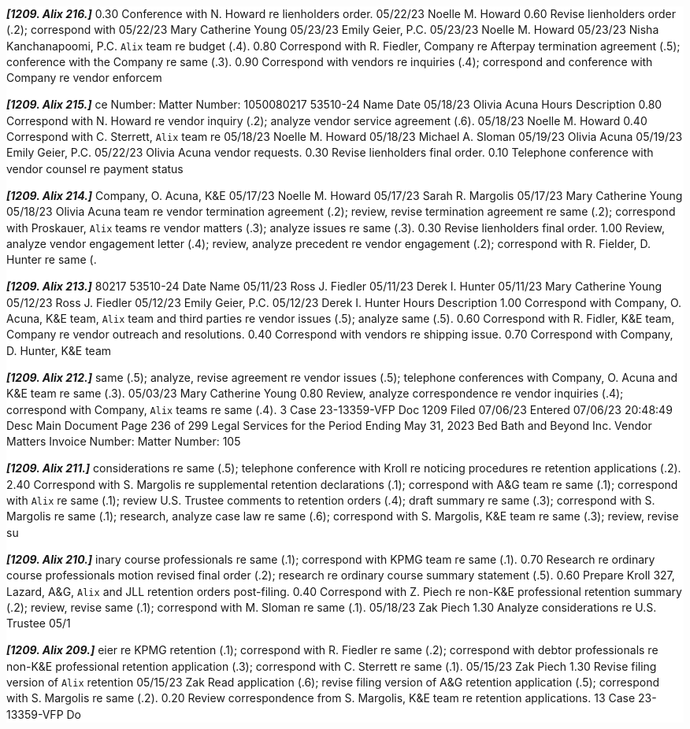 ***[1209. Alix 216.]***  0.30 Conference with N. Howard re lienholders order. 05/22/23 Noelle M. Howard 0.60 Revise lienholders order (.2); correspond with 05/22/23 Mary Catherine Young 05/23/23 Emily Geier, P.C. 05/23/23 Noelle M. Howard 05/23/23 Nisha Kanchanapoomi, P.C. `Alix` team re budget (.4). 0.80 Correspond with R. Fiedler, Company re Afterpay termination agreement (.5); conference with the Company re same (.3). 0.90 Correspond with vendors re inquiries (.4); correspond and conference with Company re vendor enforcem

***[1209. Alix 215.]*** ce Number: Matter Number: 1050080217 53510-24 Name Date 05/18/23 Olivia Acuna Hours Description 0.80 Correspond with N. Howard re vendor inquiry (.2); analyze vendor service agreement (.6). 05/18/23 Noelle M. Howard 0.40 Correspond with C. Sterrett, `Alix` team re 05/18/23 Noelle M. Howard 05/18/23 Michael A. Sloman 05/19/23 Olivia Acuna 05/19/23 Emily Geier, P.C. 05/22/23 Olivia Acuna vendor requests. 0.30 Revise lienholders final order. 0.10 Telephone conference with vendor counsel re payment status

***[1209. Alix 214.]***  Company, O. Acuna, K&E 05/17/23 Noelle M. Howard 05/17/23 Sarah R. Margolis 05/17/23 Mary Catherine Young 05/18/23 Olivia Acuna team re vendor termination agreement (.2); review, revise termination agreement re same (.2); correspond with Proskauer, `Alix` teams re vendor matters (.3); analyze issues re same (.3). 0.30 Revise lienholders final order. 1.00 Review, analyze vendor engagement letter (.4); review, analyze precedent re vendor engagement (.2); correspond with R. Fielder, D. Hunter re same (.

***[1209. Alix 213.]*** 80217 53510-24 Date Name 05/11/23 Ross J. Fiedler 05/11/23 Derek I. Hunter 05/11/23 Mary Catherine Young 05/12/23 Ross J. Fiedler 05/12/23 Emily Geier, P.C. 05/12/23 Derek I. Hunter Hours Description 1.00 Correspond with Company, O. Acuna, K&E team, `Alix` team and third parties re vendor issues (.5); analyze same (.5). 0.60 Correspond with R. Fidler, K&E team, Company re vendor outreach and resolutions. 0.40 Correspond with vendors re shipping issue. 0.70 Correspond with Company, D. Hunter, K&E team 

***[1209. Alix 212.]***  same (.5); analyze, revise agreement re vendor issues (.5); telephone conferences with Company, O. Acuna and K&E team re same (.3). 05/03/23 Mary Catherine Young 0.80 Review, analyze correspondence re vendor inquiries (.4); correspond with Company, `Alix` teams re same (.4). 3 Case 23-13359-VFP Doc 1209 Filed 07/06/23 Entered 07/06/23 20:48:49 Desc Main Document Page 236 of 299 Legal Services for the Period Ending May 31, 2023 Bed Bath and Beyond Inc. Vendor Matters Invoice Number: Matter Number: 105

***[1209. Alix 211.]***  considerations re same (.5); telephone conference with Kroll re noticing procedures re retention applications (.2). 2.40 Correspond with S. Margolis re supplemental retention declarations (.1); correspond with A&G team re same (.1); correspond with `Alix` re same (.1); review U.S. Trustee comments to retention orders (.4); draft summary re same (.3); correspond with S. Margolis re same (.1); research, analyze case law re same (.6); correspond with S. Margolis, K&E team re same (.3); review, revise su

***[1209. Alix 210.]*** inary course professionals re same (.1); correspond with KPMG team re same (.1). 0.70 Research re ordinary course professionals motion revised final order (.2); research re ordinary course summary statement (.5). 0.60 Prepare Kroll 327, Lazard, A&G, `Alix` and JLL retention orders post-filing. 0.40 Correspond with Z. Piech re non-K&E professional retention summary (.2); review, revise same (.1); correspond with M. Sloman re same (.1). 05/18/23 Zak Piech 1.30 Analyze considerations re U.S. Trustee 05/1

***[1209. Alix 209.]*** eier re KPMG retention (.1); correspond with R. Fiedler re same (.2); correspond with debtor professionals re non-K&E professional retention application (.3); correspond with C. Sterrett re same (.1). 05/15/23 Zak Piech 1.30 Revise filing version of `Alix` retention 05/15/23 Zak Read application (.6); revise filing version of A&G retention application (.5); correspond with S. Margolis re same (.2). 0.20 Review correspondence from S. Margolis, K&E team re retention applications. 13 Case 23-13359-VFP Do
